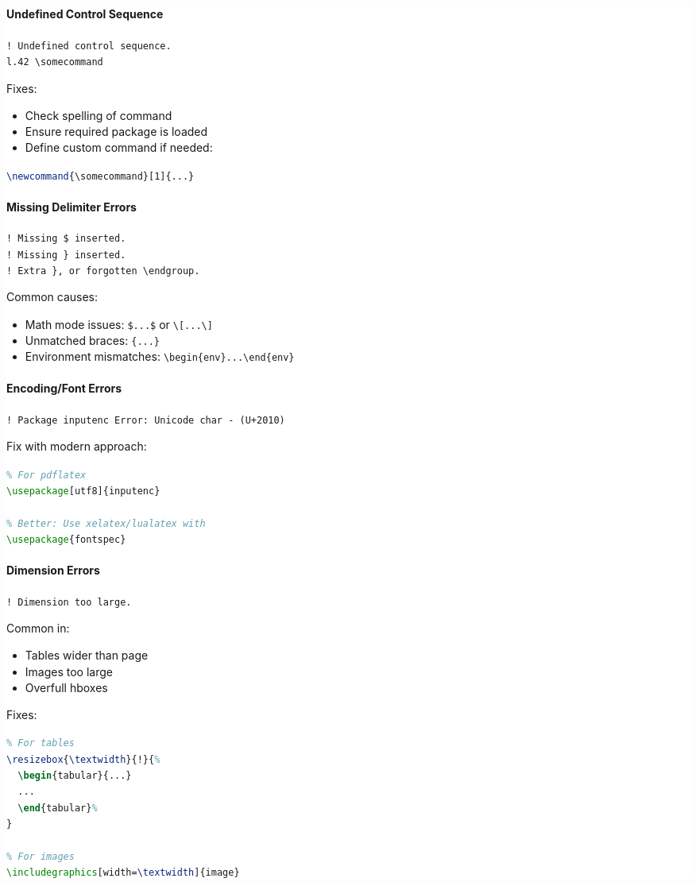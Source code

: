 #### Undefined Control Sequence
```
! Undefined control sequence.
l.42 \somecommand
```
Fixes:
- Check spelling of command
- Ensure required package is loaded
- Define custom command if needed:
```latex
\newcommand{\somecommand}[1]{...}
```

#### Missing Delimiter Errors
```
! Missing $ inserted.
! Missing } inserted.
! Extra }, or forgotten \endgroup.
```
Common causes:
- Math mode issues: `$...$` or `\[...\]`
- Unmatched braces: `{...}`
- Environment mismatches: `\begin{env}...\end{env}`

#### Encoding/Font Errors
```
! Package inputenc Error: Unicode char ‐ (U+2010)
```
Fix with modern approach:
```latex
% For pdflatex
\usepackage[utf8]{inputenc}

% Better: Use xelatex/lualatex with
\usepackage{fontspec}
```

#### Dimension Errors
```
! Dimension too large.
```
Common in:
- Tables wider than page
- Images too large
- Overfull hboxes

Fixes:
```latex
% For tables
\resizebox{\textwidth}{!}{%
  \begin{tabular}{...}
  ...
  \end{tabular}%
}

% For images
\includegraphics[width=\textwidth]{image}
```
